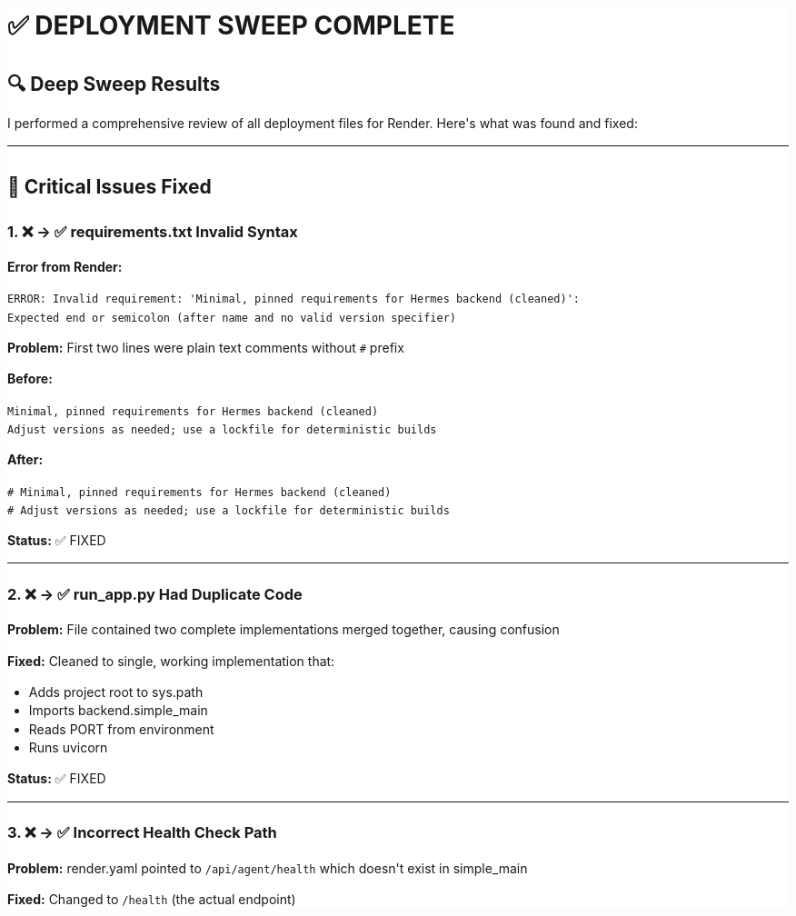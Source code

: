 # ✅ DEPLOYMENT SWEEP COMPLETE

## 🔍 Deep Sweep Results

I performed a comprehensive review of all deployment files for Render. Here's what was found and fixed:

---

## 🐛 Critical Issues Fixed

### 1. ❌ → ✅ requirements.txt Invalid Syntax
**Error from Render:**
```
ERROR: Invalid requirement: 'Minimal, pinned requirements for Hermes backend (cleaned)': 
Expected end or semicolon (after name and no valid version specifier)
```

**Problem:** First two lines were plain text comments without `#` prefix

**Before:**
```
Minimal, pinned requirements for Hermes backend (cleaned)
Adjust versions as needed; use a lockfile for deterministic builds
```

**After:**
```
# Minimal, pinned requirements for Hermes backend (cleaned)
# Adjust versions as needed; use a lockfile for deterministic builds
```

**Status:** ✅ FIXED

---

### 2. ❌ → ✅ run_app.py Had Duplicate Code
**Problem:** File contained two complete implementations merged together, causing confusion

**Fixed:** Cleaned to single, working implementation that:
- Adds project root to sys.path
- Imports backend.simple_main
- Reads PORT from environment
- Runs uvicorn

**Status:** ✅ FIXED

---

### 3. ❌ → ✅ Incorrect Health Check Path
**Problem:** render.yaml pointed to `/api/agent/health` which doesn't exist in simple_main

**Fixed:** Changed to `/health` (the actual endpoint)
